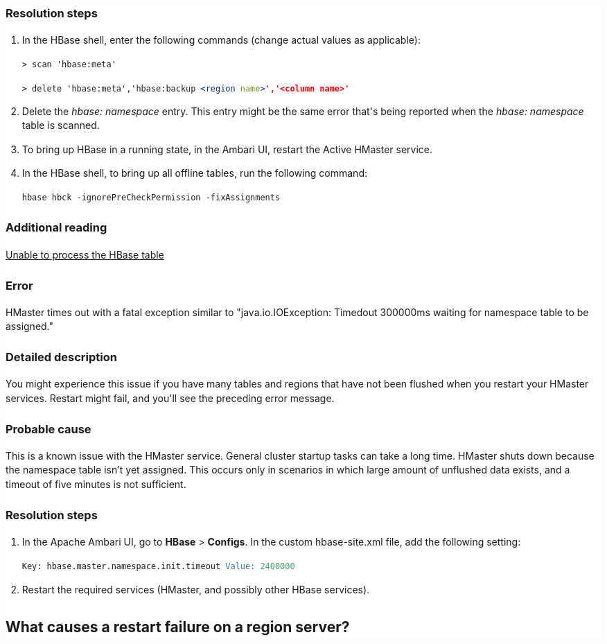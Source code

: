 ### Resolution steps

1. In the HBase shell, enter the following commands (change actual values as applicable):  

   ```apache
   > scan 'hbase:meta'  
   ```

   ```apache
   > delete 'hbase:meta','hbase:backup <region name>','<column name>'  
   ```

2. Delete the *hbase: namespace* entry. This entry might be the same error that's being reported when the *hbase: namespace* table is scanned.

3. To bring up HBase in a running state, in the Ambari UI, restart the Active HMaster service.  

4. In the HBase shell, to bring up all offline tables, run the following command:

   ```apache 
   hbase hbck -ignorePreCheckPermission -fixAssignments 
   ```

### Additional reading

[Unable to process the HBase table](https://stackoverflow.com/questions/4794092/unable-to-access-hbase-table)


### Error

HMaster times out with a fatal exception similar to "java.io.IOException: Timedout 300000ms waiting for namespace table to be assigned."

### Detailed description

You might experience this issue if you have many tables and regions that have not been flushed when you restart your HMaster services. Restart might fail, and you'll see the preceding error message.  

### Probable cause

This is a known issue with the HMaster service. General cluster startup tasks can take a long time. HMaster shuts down because the namespace table isn’t yet assigned. This occurs only in scenarios in which large amount of unflushed data exists, and a timeout of five minutes is not sufficient.
  
### Resolution steps

1. In the Apache Ambari UI, go to **HBase** > **Configs**. In the custom hbase-site.xml file, add the following setting: 

   ```apache
   Key: hbase.master.namespace.init.timeout Value: 2400000  
   ```

2. Restart the required services (HMaster, and possibly other HBase services).  


## What causes a restart failure on a region server?
